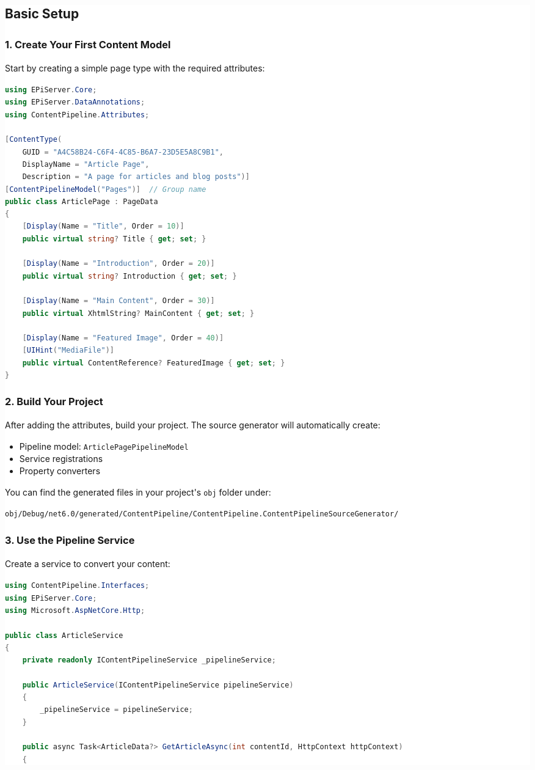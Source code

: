 ## Basic Setup

### 1. Create Your First Content Model

Start by creating a simple page type with the required attributes:

```csharp
using EPiServer.Core;
using EPiServer.DataAnnotations;
using ContentPipeline.Attributes;

[ContentType(
    GUID = "A4C58B24-C6F4-4C85-B6A7-23D5E5A8C9B1",
    DisplayName = "Article Page",
    Description = "A page for articles and blog posts")]
[ContentPipelineModel("Pages")]  // Group name
public class ArticlePage : PageData
{
    [Display(Name = "Title", Order = 10)]
    public virtual string? Title { get; set; }

    [Display(Name = "Introduction", Order = 20)]
    public virtual string? Introduction { get; set; }

    [Display(Name = "Main Content", Order = 30)]
    public virtual XhtmlString? MainContent { get; set; }

    [Display(Name = "Featured Image", Order = 40)]
    [UIHint("MediaFile")]
    public virtual ContentReference? FeaturedImage { get; set; }
}
```

### 2. Build Your Project

After adding the attributes, build your project. The source generator will automatically create:

- Pipeline model: `ArticlePagePipelineModel`
- Service registrations
- Property converters

You can find the generated files in your project's `obj` folder under:
```
obj/Debug/net6.0/generated/ContentPipeline/ContentPipeline.ContentPipelineSourceGenerator/
```

### 3. Use the Pipeline Service

Create a service to convert your content:

```csharp
using ContentPipeline.Interfaces;
using EPiServer.Core;
using Microsoft.AspNetCore.Http;

public class ArticleService
{
    private readonly IContentPipelineService _pipelineService;

    public ArticleService(IContentPipelineService pipelineService)
    {
        _pipelineService = pipelineService;
    }

    public async Task<ArticleData?> GetArticleAsync(int contentId, HttpContext httpContext)
    {
```